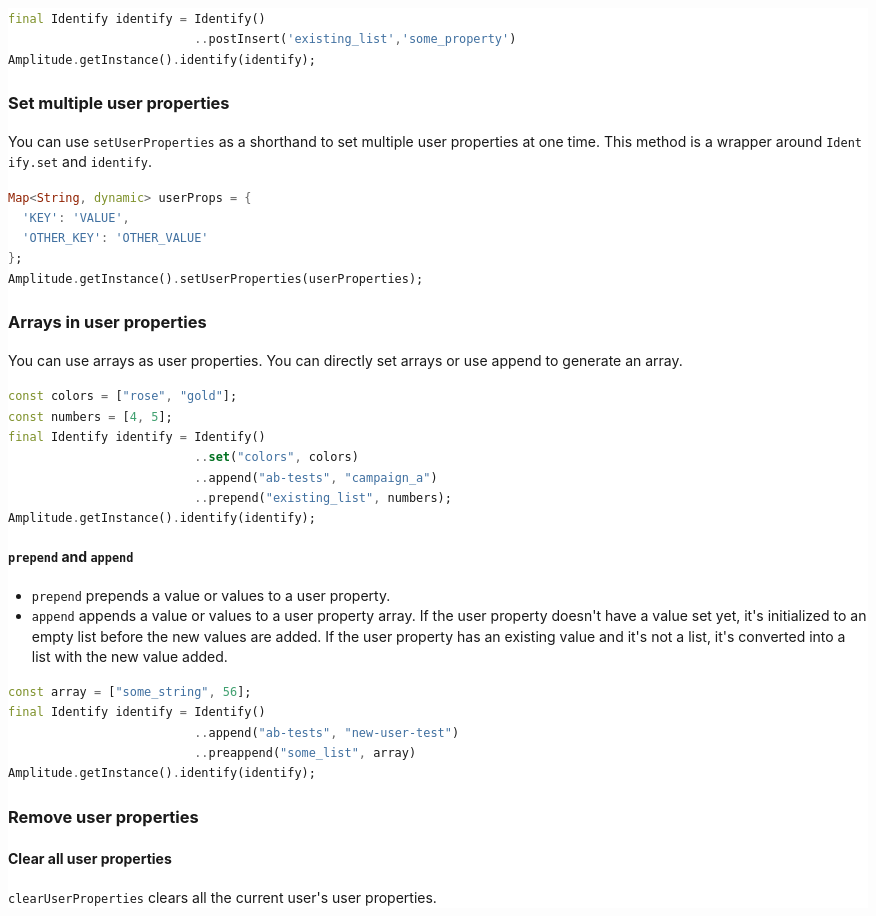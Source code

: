 ```dart
final Identify identify = Identify()
                          ..postInsert('existing_list','some_property')
Amplitude.getInstance().identify(identify);
```

### Set multiple user properties

You can use `setUserProperties` as a shorthand to set multiple user properties at one time. This method is a wrapper around `Identify.set` and `identify`.

```dart
Map<String, dynamic> userProps = {
  'KEY': 'VALUE',
  'OTHER_KEY': 'OTHER_VALUE'
};
Amplitude.getInstance().setUserProperties(userProperties);
```

### Arrays in user properties

You can use arrays as user properties. You can directly set arrays or use append to generate an array.

```dart
const colors = ["rose", "gold"];
const numbers = [4, 5];
final Identify identify = Identify()
                          ..set("colors", colors)
                          ..append("ab-tests", "campaign_a")
                          ..prepend("existing_list", numbers);
Amplitude.getInstance().identify(identify);
```

#### `prepend` and `append`

- `prepend` prepends a value or values to a user property.
- `append` appends a value or values to a user property array.
    If the user property doesn't have a value set yet, it's initialized to an empty list before the new values are added. If the user property has an existing value and it's not a list, it's converted
     into a list with the new value added.

```dart
const array = ["some_string", 56];
final Identify identify = Identify()
                          ..append("ab-tests", "new-user-test")
                          ..preappend("some_list", array)
Amplitude.getInstance().identify(identify);
```

### Remove user properties

#### Clear all user properties

`clearUserProperties` clears all the current user's user properties.
